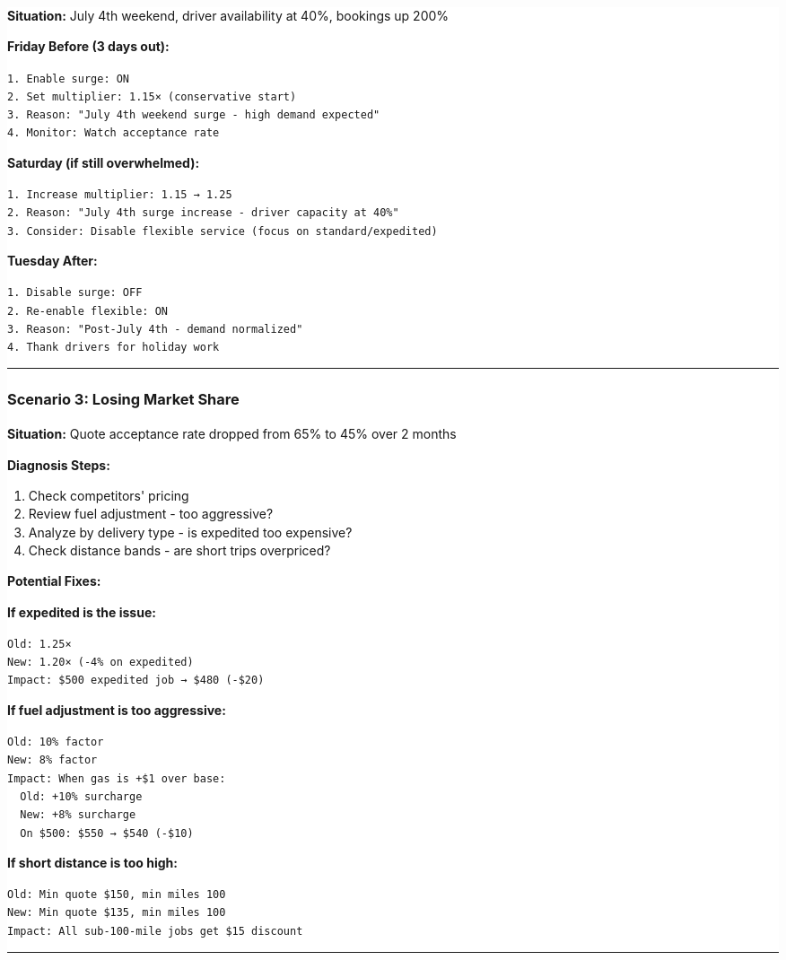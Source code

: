 **Situation:** July 4th weekend, driver availability at 40%, bookings up 200%

**Friday Before (3 days out):**
```
1. Enable surge: ON
2. Set multiplier: 1.15× (conservative start)
3. Reason: "July 4th weekend surge - high demand expected"
4. Monitor: Watch acceptance rate
```

**Saturday (if still overwhelmed):**
```
1. Increase multiplier: 1.15 → 1.25
2. Reason: "July 4th surge increase - driver capacity at 40%"
3. Consider: Disable flexible service (focus on standard/expedited)
```

**Tuesday After:**
```
1. Disable surge: OFF
2. Re-enable flexible: ON
3. Reason: "Post-July 4th - demand normalized"
4. Thank drivers for holiday work
```

---

### Scenario 3: Losing Market Share

**Situation:** Quote acceptance rate dropped from 65% to 45% over 2 months

**Diagnosis Steps:**
1. Check competitors' pricing
2. Review fuel adjustment - too aggressive?
3. Analyze by delivery type - is expedited too expensive?
4. Check distance bands - are short trips overpriced?

**Potential Fixes:**

**If expedited is the issue:**
```
Old: 1.25×
New: 1.20× (-4% on expedited)
Impact: $500 expedited job → $480 (-$20)
```

**If fuel adjustment is too aggressive:**
```
Old: 10% factor
New: 8% factor
Impact: When gas is +$1 over base:
  Old: +10% surcharge
  New: +8% surcharge
  On $500: $550 → $540 (-$10)
```

**If short distance is too high:**
```
Old: Min quote $150, min miles 100
New: Min quote $135, min miles 100
Impact: All sub-100-mile jobs get $15 discount
```

---